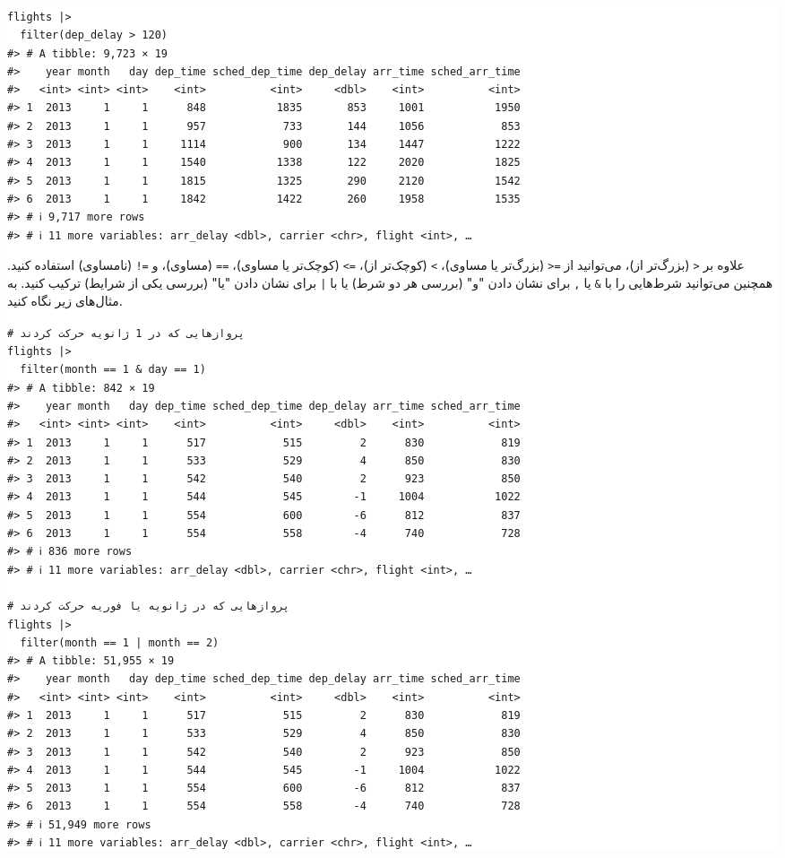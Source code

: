 ```{r}
flights |> 
  filter(dep_delay > 120)
#> # A tibble: 9,723 × 19
#>    year month   day dep_time sched_dep_time dep_delay arr_time sched_arr_time
#>   <int> <int> <int>    <int>          <int>     <dbl>    <int>          <int>
#> 1  2013     1     1      848           1835       853     1001           1950
#> 2  2013     1     1      957            733       144     1056            853
#> 3  2013     1     1     1114            900       134     1447           1222
#> 4  2013     1     1     1540           1338       122     2020           1825
#> 5  2013     1     1     1815           1325       290     2120           1542
#> 6  2013     1     1     1842           1422       260     1958           1535
#> # ℹ 9,717 more rows
#> # ℹ 11 more variables: arr_delay <dbl>, carrier <chr>, flight <int>, …
```

علاوه بر `<` (بزرگ‌تر از)، می‌توانید از `=<` (بزرگ‌تر یا مساوی)، `>` (کوچک‌تر از)، `=>` (کوچک‌تر یا مساوی)، `==` (مساوی)، و `=!` (نامساوی) استفاده کنید. همچنین می‌توانید شرط‌هایی را با `&` یا `,` برای نشان دادن "و" (بررسی هر دو شرط) یا با `|` برای نشان دادن "یا" (بررسی یکی از شرایط) ترکیب کنید. به مثال‌های زیر نگاه کنید.

```{r}
# پروازهایی که در 1 ژانویه حرکت کردند
flights |> 
  filter(month == 1 & day == 1)
#> # A tibble: 842 × 19
#>    year month   day dep_time sched_dep_time dep_delay arr_time sched_arr_time
#>   <int> <int> <int>    <int>          <int>     <dbl>    <int>          <int>
#> 1  2013     1     1      517            515         2      830            819
#> 2  2013     1     1      533            529         4      850            830
#> 3  2013     1     1      542            540         2      923            850
#> 4  2013     1     1      544            545        -1     1004           1022
#> 5  2013     1     1      554            600        -6      812            837
#> 6  2013     1     1      554            558        -4      740            728
#> # ℹ 836 more rows
#> # ℹ 11 more variables: arr_delay <dbl>, carrier <chr>, flight <int>, …

# پروازهایی که در ژانویه یا فوریه حرکت کردند
flights |>
  filter(month == 1 | month == 2)
#> # A tibble: 51,955 × 19
#>    year month   day dep_time sched_dep_time dep_delay arr_time sched_arr_time
#>   <int> <int> <int>    <int>          <int>     <dbl>    <int>          <int>
#> 1  2013     1     1      517            515         2      830            819
#> 2  2013     1     1      533            529         4      850            830
#> 3  2013     1     1      542            540         2      923            850
#> 4  2013     1     1      544            545        -1     1004           1022
#> 5  2013     1     1      554            600        -6      812            837
#> 6  2013     1     1      554            558        -4      740            728
#> # ℹ 51,949 more rows
#> # ℹ 11 more variables: arr_delay <dbl>, carrier <chr>, flight <int>, …
```

